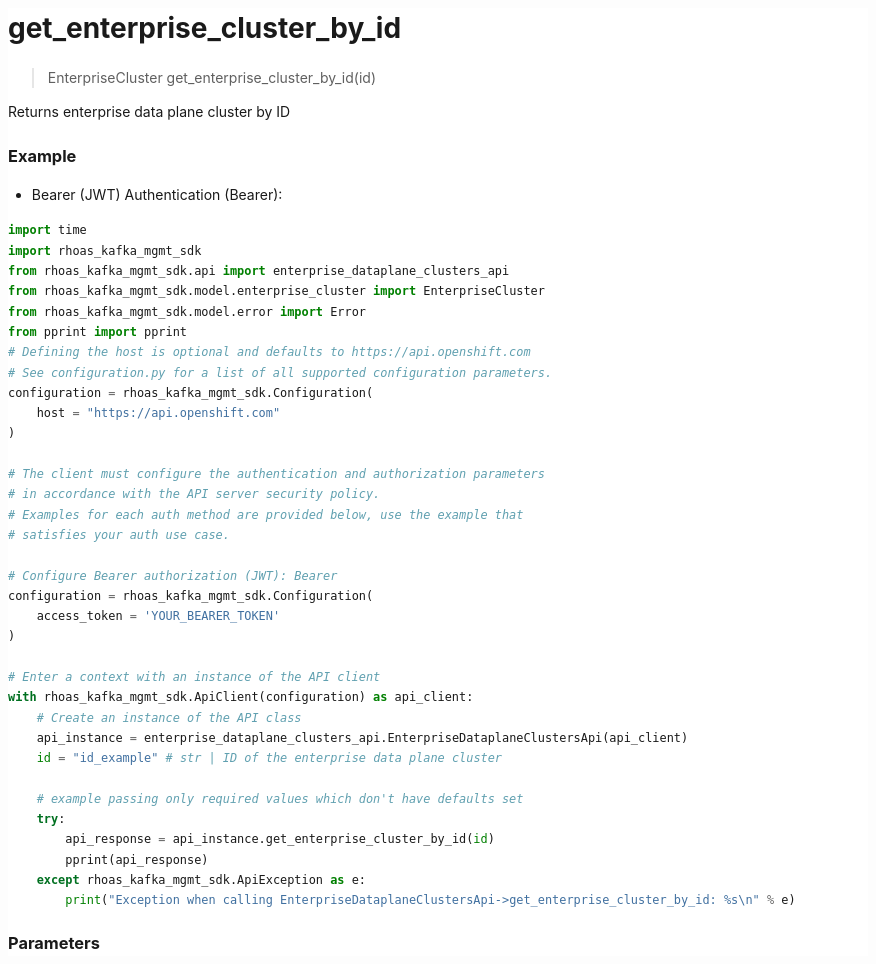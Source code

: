 # **get_enterprise_cluster_by_id**
> EnterpriseCluster get_enterprise_cluster_by_id(id)



Returns enterprise data plane cluster by ID

### Example

* Bearer (JWT) Authentication (Bearer):

```python
import time
import rhoas_kafka_mgmt_sdk
from rhoas_kafka_mgmt_sdk.api import enterprise_dataplane_clusters_api
from rhoas_kafka_mgmt_sdk.model.enterprise_cluster import EnterpriseCluster
from rhoas_kafka_mgmt_sdk.model.error import Error
from pprint import pprint
# Defining the host is optional and defaults to https://api.openshift.com
# See configuration.py for a list of all supported configuration parameters.
configuration = rhoas_kafka_mgmt_sdk.Configuration(
    host = "https://api.openshift.com"
)

# The client must configure the authentication and authorization parameters
# in accordance with the API server security policy.
# Examples for each auth method are provided below, use the example that
# satisfies your auth use case.

# Configure Bearer authorization (JWT): Bearer
configuration = rhoas_kafka_mgmt_sdk.Configuration(
    access_token = 'YOUR_BEARER_TOKEN'
)

# Enter a context with an instance of the API client
with rhoas_kafka_mgmt_sdk.ApiClient(configuration) as api_client:
    # Create an instance of the API class
    api_instance = enterprise_dataplane_clusters_api.EnterpriseDataplaneClustersApi(api_client)
    id = "id_example" # str | ID of the enterprise data plane cluster

    # example passing only required values which don't have defaults set
    try:
        api_response = api_instance.get_enterprise_cluster_by_id(id)
        pprint(api_response)
    except rhoas_kafka_mgmt_sdk.ApiException as e:
        print("Exception when calling EnterpriseDataplaneClustersApi->get_enterprise_cluster_by_id: %s\n" % e)
```


### Parameters
